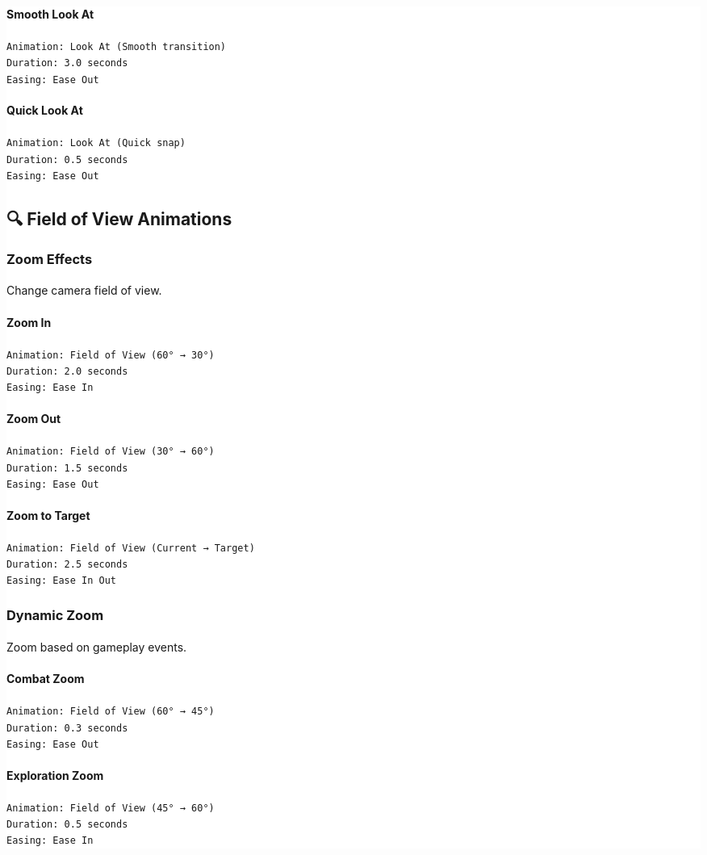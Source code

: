 #### Smooth Look At
```
Animation: Look At (Smooth transition)
Duration: 3.0 seconds
Easing: Ease Out
```

#### Quick Look At
```
Animation: Look At (Quick snap)
Duration: 0.5 seconds
Easing: Ease Out
```

## 🔍 Field of View Animations

### Zoom Effects
Change camera field of view.

#### Zoom In
```
Animation: Field of View (60° → 30°)
Duration: 2.0 seconds
Easing: Ease In
```

#### Zoom Out
```
Animation: Field of View (30° → 60°)
Duration: 1.5 seconds
Easing: Ease Out
```

#### Zoom to Target
```
Animation: Field of View (Current → Target)
Duration: 2.5 seconds
Easing: Ease In Out
```

### Dynamic Zoom
Zoom based on gameplay events.

#### Combat Zoom
```
Animation: Field of View (60° → 45°)
Duration: 0.3 seconds
Easing: Ease Out
```

#### Exploration Zoom
```
Animation: Field of View (45° → 60°)
Duration: 0.5 seconds
Easing: Ease In
```
